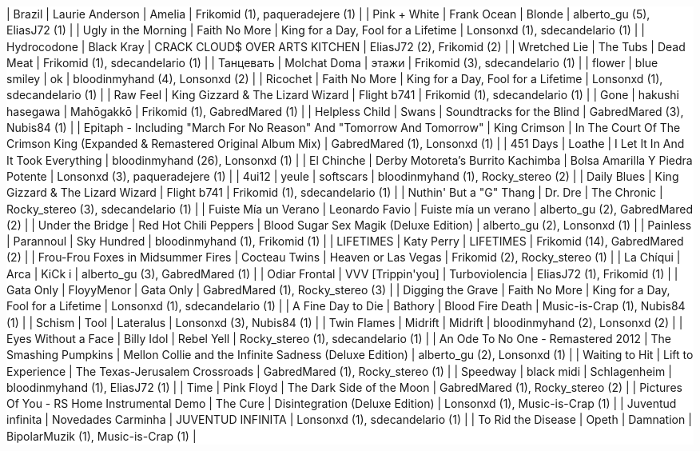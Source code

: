 | Brazil | Laurie Anderson | Amelia | Frikomid (1), paqueradejere (1) |
| Pink + White | Frank Ocean | Blonde | alberto_gu (5), EliasJ72 (1) |
| Ugly in the Morning | Faith No More | King for a Day, Fool for a Lifetime | Lonsonxd (1), sdecandelario (1) |
| Hydrocodone | Black Kray | CRACK CLOUD$ OVER ARTS KITCHEN | EliasJ72 (2), Frikomid (2) |
| Wretched Lie | The Tubs | Dead Meat | Frikomid (1), sdecandelario (1) |
| Танцевать | Molchat Doma | этажи | Frikomid (3), sdecandelario (1) |
| flower | blue smiley | ok | bloodinmyhand (4), Lonsonxd (2) |
| Ricochet | Faith No More | King for a Day, Fool for a Lifetime | Lonsonxd (1), sdecandelario (1) |
| Raw Feel | King Gizzard & The Lizard Wizard | Flight b741 | Frikomid (1), sdecandelario (1) |
| Gone | hakushi hasegawa | Mahōgakkō | Frikomid (1), GabredMared (1) |
| Helpless Child | Swans | Soundtracks for the Blind | GabredMared (3), Nubis84 (1) |
| Epitaph - Including "March For No Reason" And "Tomorrow And Tomorrow" | King Crimson | In The Court Of The Crimson King (Expanded & Remastered Original Album Mix) | GabredMared (1), Lonsonxd (1) |
| 451 Days | Loathe | I Let It In And It Took Everything | bloodinmyhand (26), Lonsonxd (1) |
| El Chinche | Derby Motoreta’s Burrito Kachimba | Bolsa Amarilla Y Piedra Potente | Lonsonxd (3), paqueradejere (1) |
| 4ui12 | yeule | softscars | bloodinmyhand (1), Rocky_stereo (2) |
| Daily Blues | King Gizzard & The Lizard Wizard | Flight b741 | Frikomid (1), sdecandelario (1) |
| Nuthin' But a "G" Thang | Dr. Dre | The Chronic | Rocky_stereo (3), sdecandelario (1) |
| Fuiste Mía un Verano | Leonardo Favio | Fuiste mía un verano | alberto_gu (2), GabredMared (2) |
| Under the Bridge | Red Hot Chili Peppers | Blood Sugar Sex Magik (Deluxe Edition) | alberto_gu (2), Lonsonxd (1) |
| Painless | Parannoul | Sky Hundred | bloodinmyhand (1), Frikomid (1) |
| LIFETIMES | Katy Perry | LIFETIMES | Frikomid (14), GabredMared (2) |
| Frou-Frou Foxes in Midsummer Fires | Cocteau Twins | Heaven or Las Vegas | Frikomid (2), Rocky_stereo (1) |
| La Chíqui | Arca | KiCk i | alberto_gu (3), GabredMared (1) |
| Odiar Frontal | VVV [Trippin'you] | Turboviolencia | EliasJ72 (1), Frikomid (1) |
| Gata Only | FloyyMenor | Gata Only | GabredMared (1), Rocky_stereo (3) |
| Digging the Grave | Faith No More | King for a Day, Fool for a Lifetime | Lonsonxd (1), sdecandelario (1) |
| A Fine Day to Die | Bathory | Blood Fire Death | Music-is-Crap (1), Nubis84 (1) |
| Schism | Tool | Lateralus | Lonsonxd (3), Nubis84 (1) |
| Twin Flames | Midrift | Midrift | bloodinmyhand (2), Lonsonxd (2) |
| Eyes Without a Face | Billy Idol | Rebel Yell | Rocky_stereo (1), sdecandelario (1) |
| An Ode To No One - Remastered 2012 | The Smashing Pumpkins | Mellon Collie and the Infinite Sadness (Deluxe Edition) | alberto_gu (2), Lonsonxd (1) |
| Waiting to Hit | Lift to Experience | The Texas-Jerusalem Crossroads | GabredMared (1), Rocky_stereo (1) |
| Speedway | black midi | Schlagenheim | bloodinmyhand (1), EliasJ72 (1) |
| Time | Pink Floyd | The Dark Side of the Moon | GabredMared (1), Rocky_stereo (2) |
| Pictures Of You - RS Home Instrumental Demo | The Cure | Disintegration (Deluxe Edition) | Lonsonxd (1), Music-is-Crap (1) |
| Juventud infinita | Novedades Carminha | JUVENTUD INFINITA | Lonsonxd (1), sdecandelario (1) |
| To Rid the Disease | Opeth | Damnation | BipolarMuzik (1), Music-is-Crap (1) |